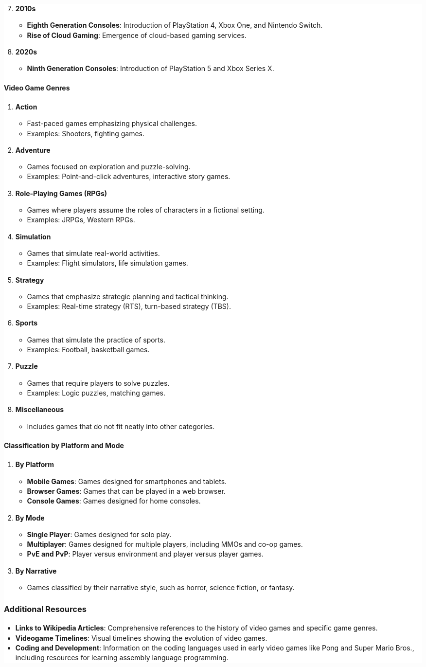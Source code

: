 7. **2010s**
   - **Eighth Generation Consoles**: Introduction of PlayStation 4, Xbox One, and Nintendo Switch.
   - **Rise of Cloud Gaming**: Emergence of cloud-based gaming services.

8. **2020s**
   - **Ninth Generation Consoles**: Introduction of PlayStation 5 and Xbox Series X.

#### Video Game Genres
1. **Action**
   - Fast-paced games emphasizing physical challenges.
   - Examples: Shooters, fighting games.

2. **Adventure**
   - Games focused on exploration and puzzle-solving.
   - Examples: Point-and-click adventures, interactive story games.

3. **Role-Playing Games (RPGs)**
   - Games where players assume the roles of characters in a fictional setting.
   - Examples: JRPGs, Western RPGs.

4. **Simulation**
   - Games that simulate real-world activities.
   - Examples: Flight simulators, life simulation games.

5. **Strategy**
   - Games that emphasize strategic planning and tactical thinking.
   - Examples: Real-time strategy (RTS), turn-based strategy (TBS).

6. **Sports**
   - Games that simulate the practice of sports.
   - Examples: Football, basketball games.

7. **Puzzle**
   - Games that require players to solve puzzles.
   - Examples: Logic puzzles, matching games.

8. **Miscellaneous**
   - Includes games that do not fit neatly into other categories.

#### Classification by Platform and Mode
1. **By Platform**
   - **Mobile Games**: Games designed for smartphones and tablets.
   - **Browser Games**: Games that can be played in a web browser.
   - **Console Games**: Games designed for home consoles.

2. **By Mode**
   - **Single Player**: Games designed for solo play.
   - **Multiplayer**: Games designed for multiple players, including MMOs and co-op games.
   - **PvE and PvP**: Player versus environment and player versus player games.

3. **By Narrative**
   - Games classified by their narrative style, such as horror, science fiction, or fantasy.

### Additional Resources
- **Links to Wikipedia Articles**: Comprehensive references to the history of video games and specific game genres.
- **Videogame Timelines**: Visual timelines showing the evolution of video games.
- **Coding and Development**: Information on the coding languages used in early video games like Pong and Super Mario Bros., including resources for learning assembly language programming.
